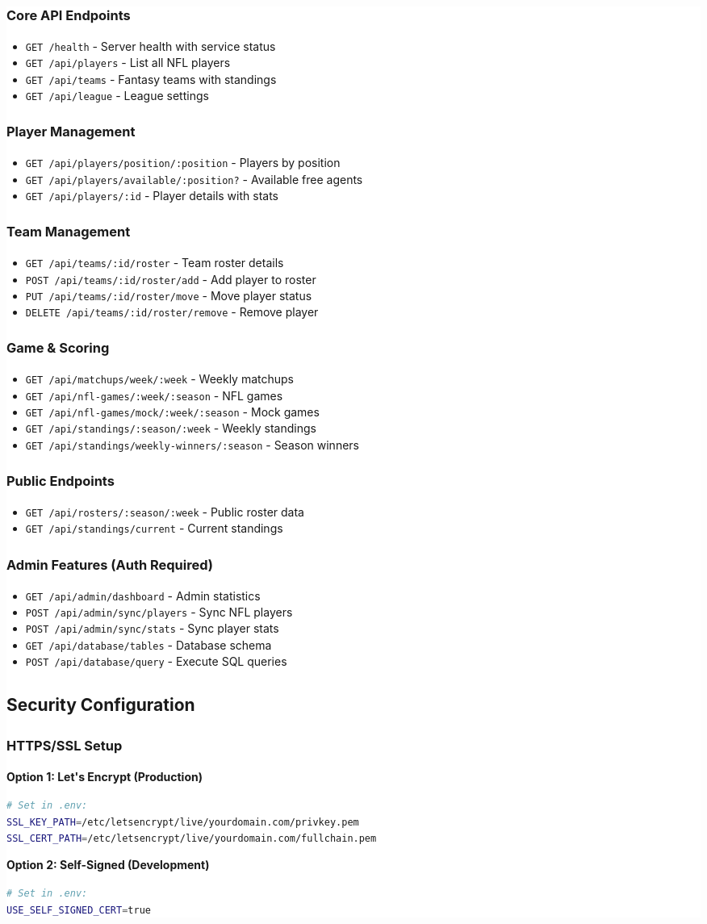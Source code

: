 ### Core API Endpoints
- `GET /health` - Server health with service status
- `GET /api/players` - List all NFL players
- `GET /api/teams` - Fantasy teams with standings
- `GET /api/league` - League settings

### Player Management
- `GET /api/players/position/:position` - Players by position
- `GET /api/players/available/:position?` - Available free agents
- `GET /api/players/:id` - Player details with stats

### Team Management
- `GET /api/teams/:id/roster` - Team roster details
- `POST /api/teams/:id/roster/add` - Add player to roster
- `PUT /api/teams/:id/roster/move` - Move player status
- `DELETE /api/teams/:id/roster/remove` - Remove player

### Game & Scoring
- `GET /api/matchups/week/:week` - Weekly matchups
- `GET /api/nfl-games/:week/:season` - NFL games
- `GET /api/nfl-games/mock/:week/:season` - Mock games
- `GET /api/standings/:season/:week` - Weekly standings
- `GET /api/standings/weekly-winners/:season` - Season winners

### Public Endpoints
- `GET /api/rosters/:season/:week` - Public roster data
- `GET /api/standings/current` - Current standings

### Admin Features (Auth Required)
- `GET /api/admin/dashboard` - Admin statistics
- `POST /api/admin/sync/players` - Sync NFL players
- `POST /api/admin/sync/stats` - Sync player stats
- `GET /api/database/tables` - Database schema
- `POST /api/database/query` - Execute SQL queries

## Security Configuration

### HTTPS/SSL Setup

**Option 1: Let's Encrypt (Production)**
```bash
# Set in .env:
SSL_KEY_PATH=/etc/letsencrypt/live/yourdomain.com/privkey.pem
SSL_CERT_PATH=/etc/letsencrypt/live/yourdomain.com/fullchain.pem
```

**Option 2: Self-Signed (Development)**
```bash
# Set in .env:
USE_SELF_SIGNED_CERT=true
```
